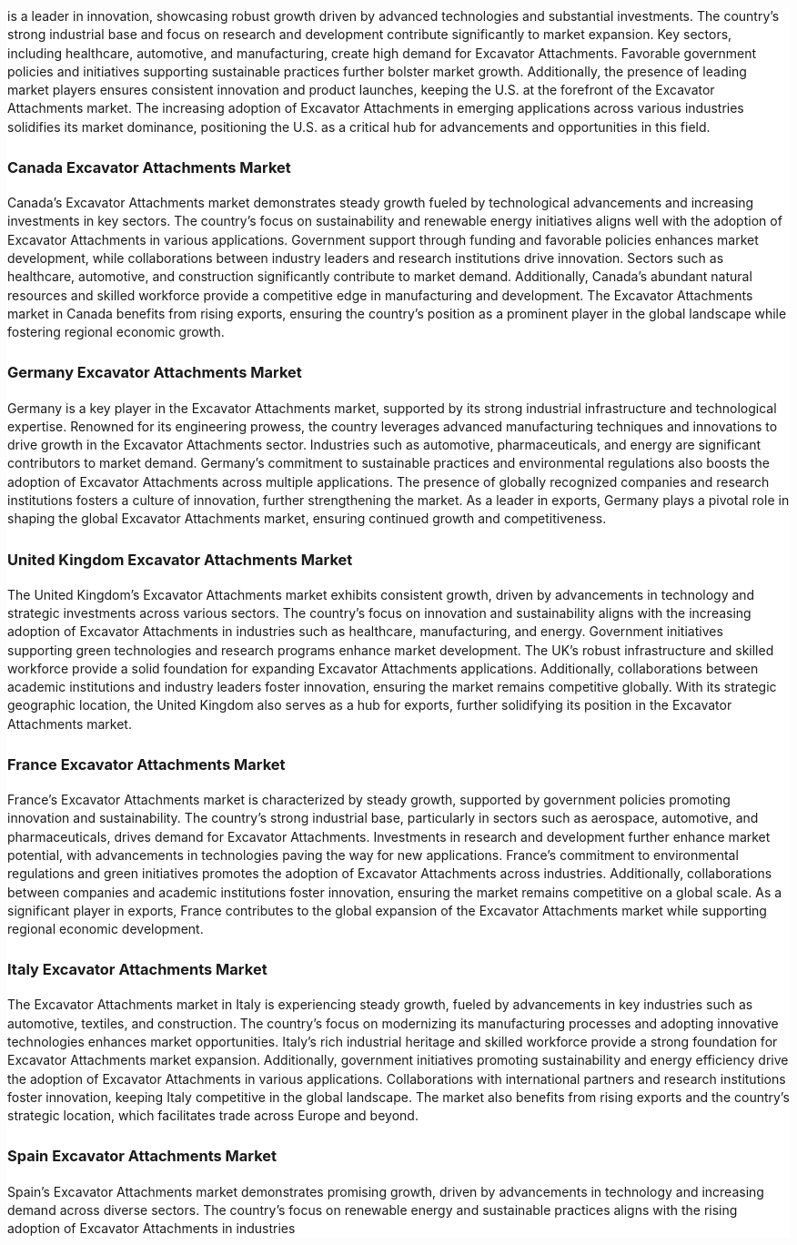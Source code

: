 is a leader in innovation, showcasing robust growth driven by advanced technologies and substantial investments. The country&rsquo;s strong industrial base and focus on research and development contribute significantly to market expansion. Key sectors, including healthcare, automotive, and manufacturing, create high demand for Excavator Attachments. Favorable government policies and initiatives supporting sustainable practices further bolster market growth. Additionally, the presence of leading market players ensures consistent innovation and product launches, keeping the U.S. at the forefront of the Excavator Attachments market. The increasing adoption of Excavator Attachments in emerging applications across various industries solidifies its market dominance, positioning the U.S. as a critical hub for advancements and opportunities in this field.</p><h3>Canada Excavator Attachments Market</h3><p>Canada&rsquo;s Excavator Attachments market demonstrates steady growth fueled by technological advancements and increasing investments in key sectors. The country&rsquo;s focus on sustainability and renewable energy initiatives aligns well with the adoption of Excavator Attachments in various applications. Government support through funding and favorable policies enhances market development, while collaborations between industry leaders and research institutions drive innovation. Sectors such as healthcare, automotive, and construction significantly contribute to market demand. Additionally, Canada&rsquo;s abundant natural resources and skilled workforce provide a competitive edge in manufacturing and development. The Excavator Attachments market in Canada benefits from rising exports, ensuring the country&rsquo;s position as a prominent player in the global landscape while fostering regional economic growth.</p><h3>Germany Excavator Attachments Market</h3><p>Germany is a key player in the Excavator Attachments market, supported by its strong industrial infrastructure and technological expertise. Renowned for its engineering prowess, the country leverages advanced manufacturing techniques and innovations to drive growth in the Excavator Attachments sector. Industries such as automotive, pharmaceuticals, and energy are significant contributors to market demand. Germany&rsquo;s commitment to sustainable practices and environmental regulations also boosts the adoption of Excavator Attachments across multiple applications. The presence of globally recognized companies and research institutions fosters a culture of innovation, further strengthening the market. As a leader in exports, Germany plays a pivotal role in shaping the global Excavator Attachments market, ensuring continued growth and competitiveness.</p><h3>United Kingdom Excavator Attachments Market</h3><p>The United Kingdom&rsquo;s Excavator Attachments market exhibits consistent growth, driven by advancements in technology and strategic investments across various sectors. The country&rsquo;s focus on innovation and sustainability aligns with the increasing adoption of Excavator Attachments in industries such as healthcare, manufacturing, and energy. Government initiatives supporting green technologies and research programs enhance market development. The UK&rsquo;s robust infrastructure and skilled workforce provide a solid foundation for expanding Excavator Attachments applications. Additionally, collaborations between academic institutions and industry leaders foster innovation, ensuring the market remains competitive globally. With its strategic geographic location, the United Kingdom also serves as a hub for exports, further solidifying its position in the Excavator Attachments market.</p><h3>France Excavator Attachments Market</h3><p>France&rsquo;s Excavator Attachments market is characterized by steady growth, supported by government policies promoting innovation and sustainability. The country&rsquo;s strong industrial base, particularly in sectors such as aerospace, automotive, and pharmaceuticals, drives demand for Excavator Attachments. Investments in research and development further enhance market potential, with advancements in technologies paving the way for new applications. France&rsquo;s commitment to environmental regulations and green initiatives promotes the adoption of Excavator Attachments across industries. Additionally, collaborations between companies and academic institutions foster innovation, ensuring the market remains competitive on a global scale. As a significant player in exports, France contributes to the global expansion of the Excavator Attachments market while supporting regional economic development.</p><h3>Italy Excavator Attachments Market</h3><p>The Excavator Attachments market in Italy is experiencing steady growth, fueled by advancements in key industries such as automotive, textiles, and construction. The country&rsquo;s focus on modernizing its manufacturing processes and adopting innovative technologies enhances market opportunities. Italy&rsquo;s rich industrial heritage and skilled workforce provide a strong foundation for Excavator Attachments market expansion. Additionally, government initiatives promoting sustainability and energy efficiency drive the adoption of Excavator Attachments in various applications. Collaborations with international partners and research institutions foster innovation, keeping Italy competitive in the global landscape. The market also benefits from rising exports and the country&rsquo;s strategic location, which facilitates trade across Europe and beyond.</p><h3>Spain Excavator Attachments Market</h3><p>Spain&rsquo;s Excavator Attachments market demonstrates promising growth, driven by advancements in technology and increasing demand across diverse sectors. The country&rsquo;s focus on renewable energy and sustainable practices aligns with the rising adoption of Excavator Attachments in industries